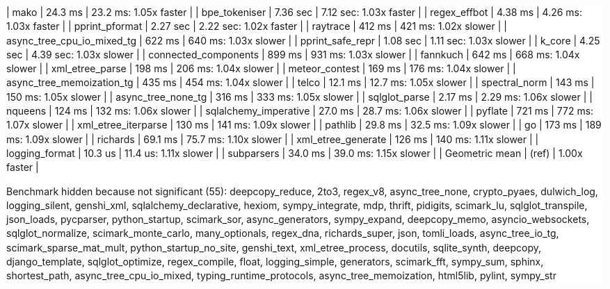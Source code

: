 | mako                       | 24.3 ms                                                                | 23.2 ms: 1.05x faster                                                  |
| bpe_tokeniser              | 7.36 sec                                                               | 7.12 sec: 1.03x faster                                                 |
| regex_effbot               | 4.38 ms                                                                | 4.26 ms: 1.03x faster                                                  |
| pprint_pformat             | 2.27 sec                                                               | 2.22 sec: 1.02x faster                                                 |
| raytrace                   | 412 ms                                                                 | 421 ms: 1.02x slower                                                   |
| async_tree_cpu_io_mixed_tg | 622 ms                                                                 | 640 ms: 1.03x slower                                                   |
| pprint_safe_repr           | 1.08 sec                                                               | 1.11 sec: 1.03x slower                                                 |
| k_core                     | 4.25 sec                                                               | 4.39 sec: 1.03x slower                                                 |
| connected_components       | 899 ms                                                                 | 931 ms: 1.03x slower                                                   |
| fannkuch                   | 642 ms                                                                 | 668 ms: 1.04x slower                                                   |
| xml_etree_parse            | 198 ms                                                                 | 206 ms: 1.04x slower                                                   |
| meteor_contest             | 169 ms                                                                 | 176 ms: 1.04x slower                                                   |
| async_tree_memoization_tg  | 435 ms                                                                 | 454 ms: 1.04x slower                                                   |
| telco                      | 12.1 ms                                                                | 12.7 ms: 1.05x slower                                                  |
| spectral_norm              | 143 ms                                                                 | 150 ms: 1.05x slower                                                   |
| async_tree_none_tg         | 316 ms                                                                 | 333 ms: 1.05x slower                                                   |
| sqlglot_parse              | 2.17 ms                                                                | 2.29 ms: 1.06x slower                                                  |
| nqueens                    | 124 ms                                                                 | 132 ms: 1.06x slower                                                   |
| sqlalchemy_imperative      | 27.0 ms                                                                | 28.7 ms: 1.06x slower                                                  |
| pyflate                    | 721 ms                                                                 | 772 ms: 1.07x slower                                                   |
| xml_etree_iterparse        | 130 ms                                                                 | 141 ms: 1.09x slower                                                   |
| pathlib                    | 29.8 ms                                                                | 32.5 ms: 1.09x slower                                                  |
| go                         | 173 ms                                                                 | 189 ms: 1.09x slower                                                   |
| richards                   | 69.1 ms                                                                | 75.7 ms: 1.10x slower                                                  |
| xml_etree_generate         | 126 ms                                                                 | 140 ms: 1.11x slower                                                   |
| logging_format             | 10.3 us                                                                | 11.4 us: 1.11x slower                                                  |
| subparsers                 | 34.0 ms                                                                | 39.0 ms: 1.15x slower                                                  |
| Geometric mean             | (ref)                                                                  | 1.00x faster                                                           |

Benchmark hidden because not significant (55): deepcopy_reduce, 2to3, regex_v8, async_tree_none, crypto_pyaes, dulwich_log, logging_silent, genshi_xml, sqlalchemy_declarative, hexiom, sympy_integrate, mdp, thrift, pidigits, scimark_lu, sqlglot_transpile, json_loads, pycparser, python_startup, scimark_sor, async_generators, sympy_expand, deepcopy_memo, asyncio_websockets, sqlglot_normalize, scimark_monte_carlo, many_optionals, regex_dna, richards_super, json, tomli_loads, async_tree_io_tg, scimark_sparse_mat_mult, python_startup_no_site, genshi_text, xml_etree_process, docutils, sqlite_synth, deepcopy, django_template, sqlglot_optimize, regex_compile, float, logging_simple, generators, scimark_fft, sympy_sum, sphinx, shortest_path, async_tree_cpu_io_mixed, typing_runtime_protocols, async_tree_memoization, html5lib, pylint, sympy_str
